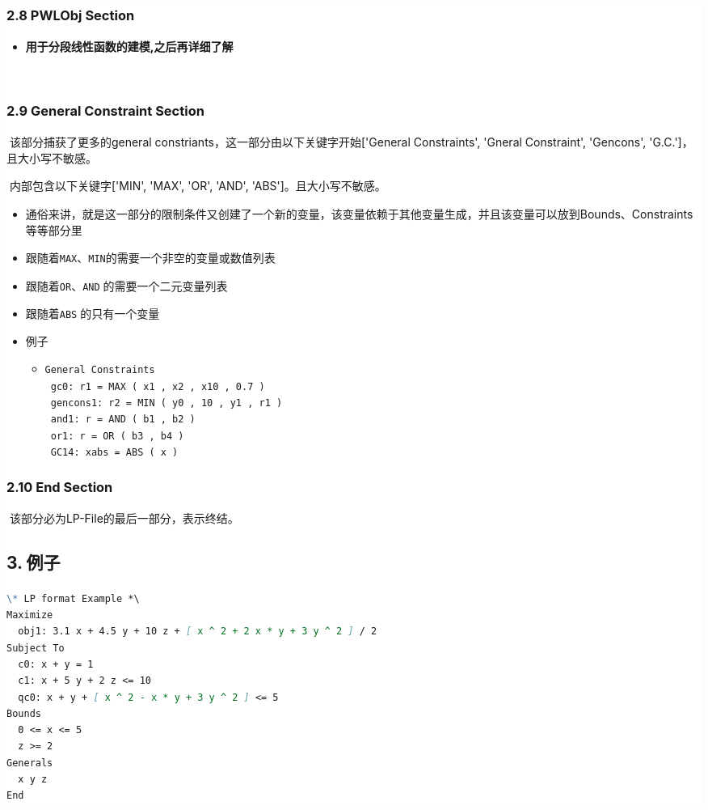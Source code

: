 
### 2.8 PWLObj Section

- **用于分段线性函数的建模,之后再详细了解**

​	

### 2.9 General Constraint Section

​	该部分捕获了更多的general constriants，这一部分由以下关键字开始['General Constraints', 'Gneral Constraint', 'Gencons', 'G.C.']，且大小写不敏感。

​	内部包含以下关键字['MIN', 'MAX', 'OR', 'AND', 'ABS']。且大小写不敏感。

- 通俗来讲，就是这一部分的限制条件又创建了一个新的变量，该变量依赖于其他变量生成，并且该变量可以放到Bounds、Constraints等等部分里

- 跟随着`MAX`、`MIN`的需要一个非空的变量或数值列表

- 跟随着`OR`、`AND` 的需要一个二元变量列表

- 跟随着`ABS` 的只有一个变量

- 例子

  - ```markdown
    General Constraints
     gc0: r1 = MAX ( x1 , x2 , x10 , 0.7 )
     gencons1: r2 = MIN ( y0 , 10 , y1 , r1 )
     and1: r = AND ( b1 , b2 )
     or1: r = OR ( b3 , b4 )
     GC14: xabs = ABS ( x )
    ```



### 2.10 End Section

​	该部分必为LP-File的最后一部分，表示终结。



## 3. 例子

```markdown
\* LP format Example *\
Maximize
  obj1: 3.1 x + 4.5 y + 10 z + [ x ^ 2 + 2 x * y + 3 y ^ 2 ] / 2
Subject To
  c0: x + y = 1
  c1: x + 5 y + 2 z <= 10
  qc0: x + y + [ x ^ 2 - x * y + 3 y ^ 2 ] <= 5
Bounds
  0 <= x <= 5
  z >= 2
Generals
  x y z
End
```
